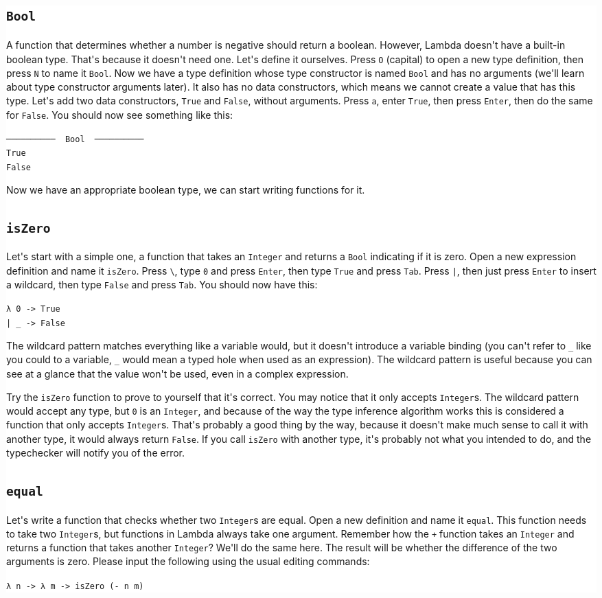 ## `Bool`

A function that determines whether a number is negative should return a boolean.
However, Lambda doesn't have a built-in boolean type.
That's because it doesn't need one.
Let's define it ourselves.
Press `O` (capital) to open a new type definition, then press `N` to name it `Bool`.
Now we have a type definition whose type constructor is named `Bool` and has no arguments (we'll learn about type constructor arguments later).
It also has no data constructors, which means we cannot create a value that has this type.
Let's add two data constructors, `True` and `False`, without arguments.
Press `a`, enter `True`, then press `Enter`, then do the same for `False`.
You should now see something like this:

```
──────────  Bool  ──────────
True
False
```
Now we have an appropriate boolean type, we can start writing functions for it.

## `isZero`
Let's start with a simple one, a function that takes an `Integer` and returns a `Bool` indicating if it is zero.
Open a new expression definition and name it `isZero`.
Press `\`, type `0` and press `Enter`, then type `True` and press `Tab`.
Press `|`, then just press `Enter` to insert a wildcard, then type `False` and press `Tab`.
You should now have this:
```
λ 0 -> True
| _ -> False
```
The wildcard pattern matches everything like a variable would, but it doesn't introduce a variable binding (you can't refer to `_` like you could to a variable, `_` would mean a typed hole when used as an expression).
The wildcard pattern is useful because you can see at a glance that the value won't be used, even in a complex expression.

Try the `isZero` function to prove to yourself that it's correct.
You may notice that it only accepts `Integer`s.
The wildcard pattern would accept any type, but `0` is an `Integer`, and because of the way the type inference algorithm works this is considered a function that only accepts `Integer`s.
That's probably a good thing by the way, because it doesn't make much sense to call it with another type, it would always return `False`.
If you call `isZero` with another type, it's probably not what you intended to do, and the typechecker will notify you of the error.

## `equal`
Let's write a function that checks whether two `Integer`s are equal.
Open a new definition and name it `equal`.
This function needs to take two `Integer`s, but functions in Lambda always take one argument.
Remember how the `+` function takes an `Integer` and returns a function that takes another `Integer`?
We'll do the same here.
The result will be whether the difference of the two arguments is zero.
Please input the following using the usual editing commands:
```
λ n -> λ m -> isZero (- n m)
```
